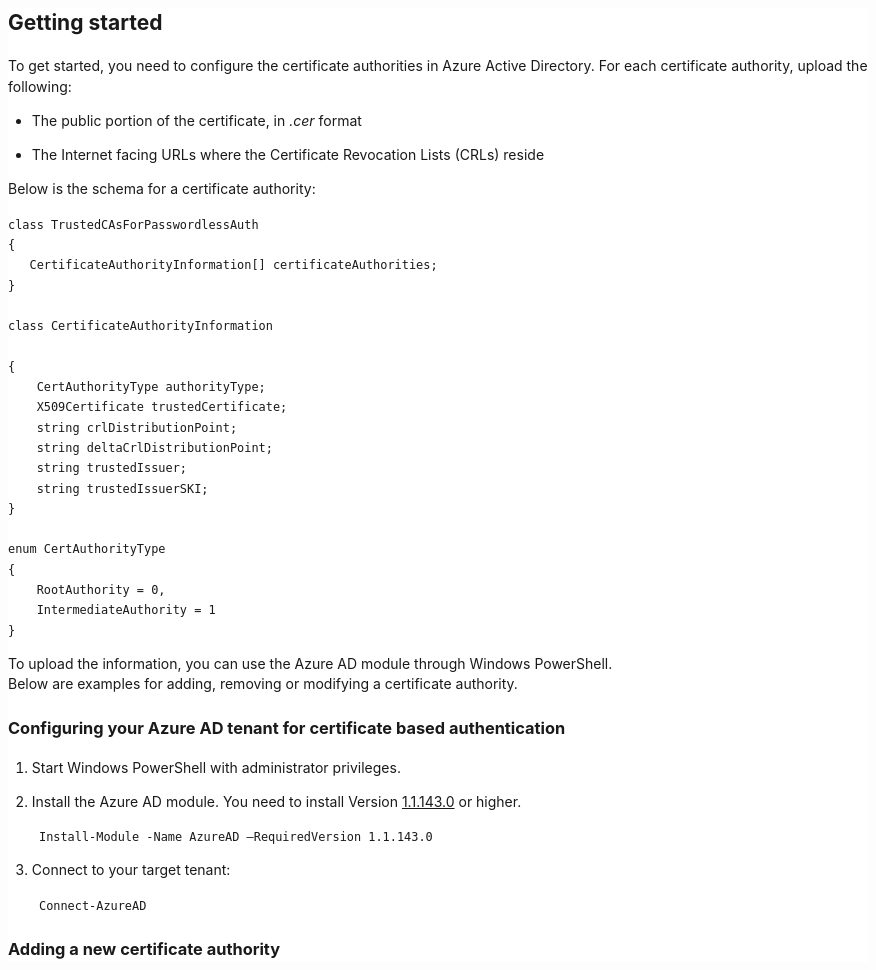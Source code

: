 

## Getting started 


To get started, you need to configure the certificate authorities in Azure Active Directory. For each certificate authority, upload the following: 

- The public portion of the certificate, in *.cer* format 

- The Internet facing URLs where the Certificate Revocation Lists (CRLs) reside
 

Below is the schema for a certificate authority: 

    class TrustedCAsForPasswordlessAuth 
    { 
       CertificateAuthorityInformation[] certificateAuthorities;    
    } 

    class CertificateAuthorityInformation 

    { 
        CertAuthorityType authorityType; 
        X509Certificate trustedCertificate; 
        string crlDistributionPoint; 
        string deltaCrlDistributionPoint; 
        string trustedIssuer; 
        string trustedIssuerSKI; 
    }                

    enum CertAuthorityType 
    { 
        RootAuthority = 0, 
        IntermediateAuthority = 1 
    } 


To upload the information, you can use  the Azure AD module through Windows PowerShell.  
Below are examples for adding, removing or modifying a certificate authority. 



### Configuring your Azure AD tenant for certificate based authentication 

1. Start Windows PowerShell with administrator privileges. 

2. Install the Azure AD module. You need to install Version [1.1.143.0](http://www.powershellgallery.com/packages/AzureADPreview/1.1.143.0) or higher.  

        Install-Module -Name AzureAD –RequiredVersion 1.1.143.0 

3. Connect to your target tenant: 

        Connect-AzureAD 

### Adding a new certificate authority
